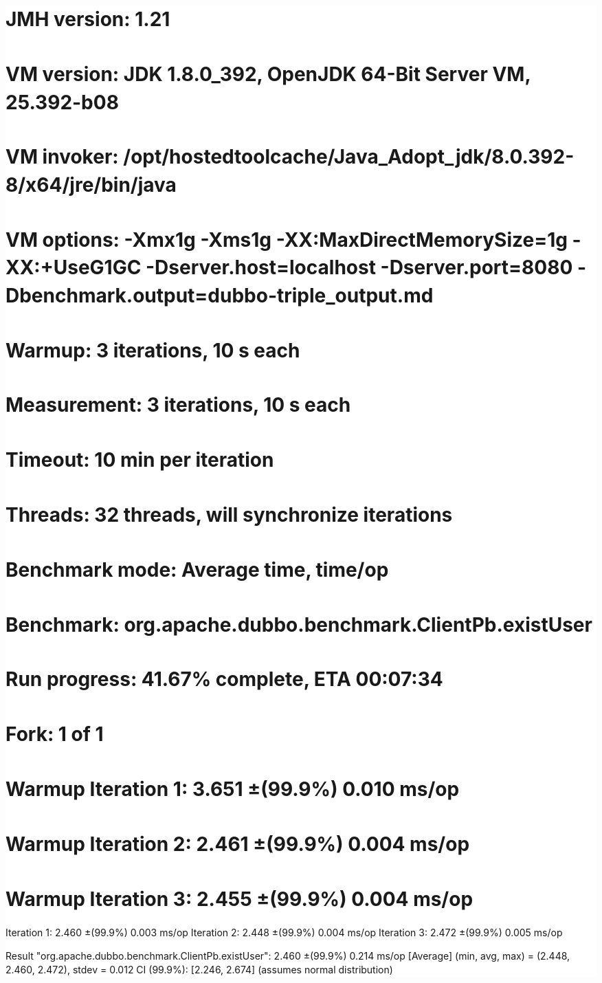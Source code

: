 
# JMH version: 1.21
# VM version: JDK 1.8.0_392, OpenJDK 64-Bit Server VM, 25.392-b08
# VM invoker: /opt/hostedtoolcache/Java_Adopt_jdk/8.0.392-8/x64/jre/bin/java
# VM options: -Xmx1g -Xms1g -XX:MaxDirectMemorySize=1g -XX:+UseG1GC -Dserver.host=localhost -Dserver.port=8080 -Dbenchmark.output=dubbo-triple_output.md
# Warmup: 3 iterations, 10 s each
# Measurement: 3 iterations, 10 s each
# Timeout: 10 min per iteration
# Threads: 32 threads, will synchronize iterations
# Benchmark mode: Average time, time/op
# Benchmark: org.apache.dubbo.benchmark.ClientPb.existUser

# Run progress: 41.67% complete, ETA 00:07:34
# Fork: 1 of 1
# Warmup Iteration   1: 3.651 ±(99.9%) 0.010 ms/op
# Warmup Iteration   2: 2.461 ±(99.9%) 0.004 ms/op
# Warmup Iteration   3: 2.455 ±(99.9%) 0.004 ms/op
Iteration   1: 2.460 ±(99.9%) 0.003 ms/op
Iteration   2: 2.448 ±(99.9%) 0.004 ms/op
Iteration   3: 2.472 ±(99.9%) 0.005 ms/op


Result "org.apache.dubbo.benchmark.ClientPb.existUser":
  2.460 ±(99.9%) 0.214 ms/op [Average]
  (min, avg, max) = (2.448, 2.460, 2.472), stdev = 0.012
  CI (99.9%): [2.246, 2.674] (assumes normal distribution)
